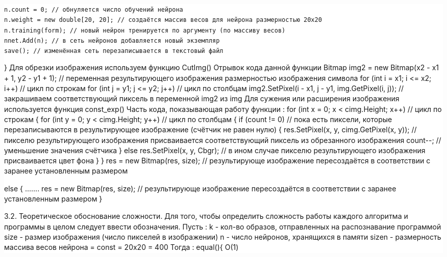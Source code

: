     n.count = 0; // обнуляется число обучений нейрона
    n.weight = new double[20, 20]; // создаётся массив весов для нейрона размерностью 20x20
    n.training(form); // новый нейрон тренируется по аргументу (по массиву весов)
    nnet.Add(n); // в сеть нейронов добавляется новый экземпляр 
    save(); // изменённая сеть перезаписывается в текстовый файл
 }
Для обрезки изображения используем функцию CutImg()
Отрывок кода данной функции
Bitmap img2 = new Bitmap(x2 - x1 + 1, y2 - y1 + 1); // переменная результирующего изображения размерностью изображения символа
for (int i = x1; i <= x2; i++) // цикл по строкам
     for (int j = y1; j <= y2; j++) // цикл по столбцам
           img2.SetPixel(i - x1, j - y1, img.GetPixel(i, j)); // закрашиваем соответствующий пиксель в переменной img2 из img
Для сужения или расширения изображения используется функция const_exp()
Часть кода, показывающая работу функции :
for (int x = 0; x < cimg.Height; x++) // цикл по строкам
{
    	for (int y = 0; y < cimg.Height; y++) // цикл по столбцам
       {
             if (count != 0) // пока есть пиксели, которые перезаписываются в результирующее изображение (счётчик не равен нулю)
              {
                   res.SetPixel(x, y, cimg.GetPixel(x, y)); // пикселю результирующего изображения присваивается соответствующий пиксель из обрезанного изображения
                    count--; // уменьшение значения счётчика
              }
              else
                   res.SetPixel(x, y, Cbgr); // в ином случае пикселю результирующего изображения присваивается цвет фона
         }
 }
 res = new Bitmap(res, size); // результирующе изображение пересоздаётся в соответствии с заранее установленным размером
 
 else
 {
     .......
     res = new Bitmap(res, size); // результирующе изображение пересоздаётся в соответствии с заранее установленным размером
 }




3.2. Теоретическое обоснование сложности.
Для того, чтобы определить сложность работы каждого алгоритма и программы в целом следует ввести обозначения.
Пусть :
k - кол-во образов, отправленных на распознавание программой
size - размер изображения (число пикселей в изображении)
n - число нейронов, хранящихся в памяти
sizen - размерность массива весов нейрона = const = 20x20 = 400
Тогда :
equal(){	O(1)	
